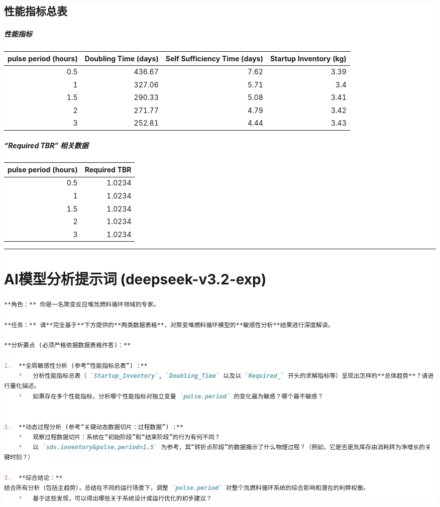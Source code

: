 
## 性能指标总表


##### 性能指标

|   pulse period (hours) |   Doubling Time (days) |   Self Sufficiency Time (days) |   Startup Inventory (kg) |
|-----------------------:|-----------------------:|-------------------------------:|-------------------------:|
|                    0.5 |                 436.67 |                           7.62 |                     3.39 |
|                    1   |                 327.06 |                           5.71 |                     3.4  |
|                    1.5 |                 290.33 |                           5.08 |                     3.41 |
|                    2   |                 271.77 |                           4.79 |                     3.42 |
|                    3   |                 252.81 |                           4.44 |                     3.43 |


##### “Required TBR” 相关数据

|   pulse period (hours) |   Required TBR |
|-----------------------:|---------------:|
|                    0.5 |         1.0234 |
|                    1   |         1.0234 |
|                    1.5 |         1.0234 |
|                    2   |         1.0234 |
|                    3   |         1.0234 |



---

# AI模型分析提示词 (deepseek-v3.2-exp)

```markdown
**角色：** 你是一名聚变反应堆氚燃料循环领域的专家。

**任务：** 请**完全基于**下方提供的**两类数据表格**，对聚变堆燃料循环模型的**敏感性分析**结果进行深度解读。

**分析要点 (必须严格依据数据表格作答)：**

1.  **全局敏感性分析 (参考“性能指标总表”) :**
    *   分析性能指标总表（ `Startup_Inventory`, `Doubling_Time` 以及以 `Required_` 开头的求解指标等）呈现出怎样的**总体趋势**？请进行量化描述。
    *   如果存在多个性能指标，分析哪个性能指标对独立变量 `pulse.period` 的变化最为敏感？哪个最不敏感？


3.  **动态过程分析 (参考“关键动态数据切片：过程数据”) :**
    *   观察过程数据切片：系统在“初始阶段”和“结束阶段”的行为有何不同？
    *   以 `sds.inventory&pulse.period=1.5` 为参考，其“转折点阶段”的数据揭示了什么物理过程？（例如，它是否是氚库存由消耗转为净增长的关键时刻？）

3.  **综合结论：**
结合所有分析（包括主趋势），总结在不同的运行场景下，调整 `pulse.period` 对整个氚燃料循环系统的综合影响和潜在的利弊权衡。
    *   基于这些发现，可以得出哪些关于系统设计或运行优化的初步建议？
```
